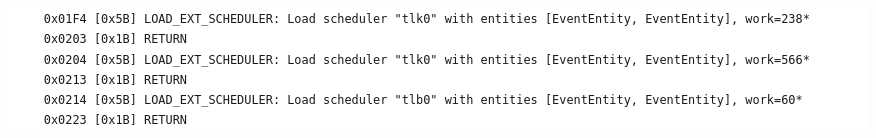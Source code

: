 ```
     0x01F4 [0x5B] LOAD_EXT_SCHEDULER: Load scheduler "tlk0" with entities [EventEntity, EventEntity], work=238*
     0x0203 [0x1B] RETURN
     0x0204 [0x5B] LOAD_EXT_SCHEDULER: Load scheduler "tlk0" with entities [EventEntity, EventEntity], work=566*
     0x0213 [0x1B] RETURN
     0x0214 [0x5B] LOAD_EXT_SCHEDULER: Load scheduler "tlb0" with entities [EventEntity, EventEntity], work=60*
     0x0223 [0x1B] RETURN
```
